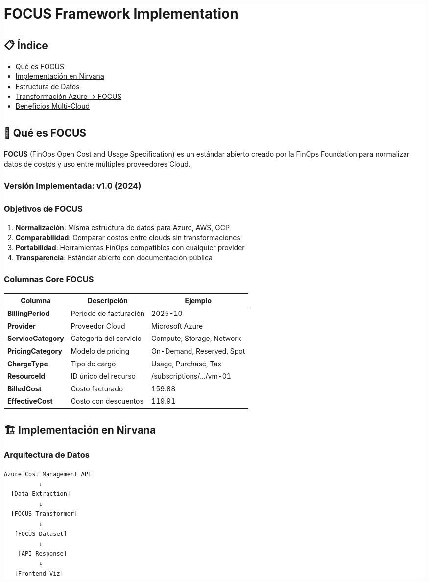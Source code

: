 # FOCUS Framework Implementation

## 📋 Índice

- [Qué es FOCUS](#qué-es-focus)
- [Implementación en Nirvana](#implementación-en-nirvana)
- [Estructura de Datos](#estructura-de-datos)
- [Transformación Azure → FOCUS](#transformación-azure--focus)
- [Beneficios Multi-Cloud](#beneficios-multi-cloud)

## 🎯 Qué es FOCUS

**FOCUS** (FinOps Open Cost and Usage Specification) es un estándar abierto creado por la FinOps Foundation para normalizar datos de costos y uso entre múltiples proveedores Cloud.

### Versión Implementada: v1.0 (2024)

### Objetivos de FOCUS

1. **Normalización**: Misma estructura de datos para Azure, AWS, GCP
2. **Comparabilidad**: Comparar costos entre clouds sin transformaciones
3. **Portabilidad**: Herramientas FinOps compatibles con cualquier provider
4. **Transparencia**: Estándar abierto con documentación pública

### Columnas Core FOCUS

| Columna | Descripción | Ejemplo |
|---------|-------------|---------|
| **BillingPeriod** | Período de facturación | 2025-10 |
| **Provider** | Proveedor Cloud | Microsoft Azure |
| **ServiceCategory** | Categoría del servicio | Compute, Storage, Network |
| **PricingCategory** | Modelo de pricing | On-Demand, Reserved, Spot |
| **ChargeType** | Tipo de cargo | Usage, Purchase, Tax |
| **ResourceId** | ID único del recurso | /subscriptions/.../vm-01 |
| **BilledCost** | Costo facturado | 159.88 |
| **EffectiveCost** | Costo con descuentos | 119.91 |

## 🏗️ Implementación en Nirvana

### Arquitectura de Datos

```
Azure Cost Management API
          ↓
  [Data Extraction]
          ↓
  [FOCUS Transformer]
          ↓
   [FOCUS Dataset]
          ↓
    [API Response]
          ↓
   [Frontend Viz]
```
